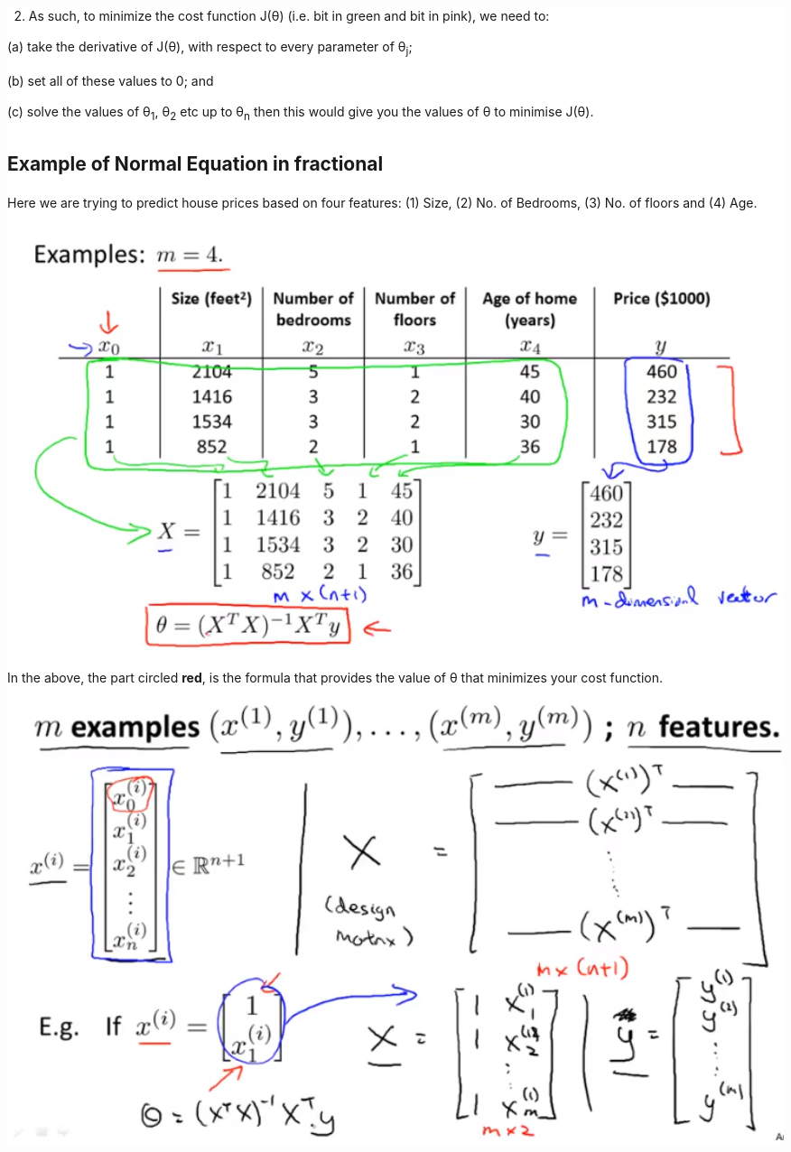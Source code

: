 2. As such, to minimize the cost function J(θ) (i.e. bit in green and bit in pink), we need to:

  (a) take the derivative of J(θ), with respect to every parameter of θ<sub>j</sub>;

  (b) set all of these values to 0; and

  (c) solve the values of θ<sub>1</sub>, θ<sub>2</sub> etc up to θ<sub>n</sub> then this would give you the values of θ to minimise J(θ).

## Example of Normal Equation in fractional

Here we are trying to predict house prices based on four features: (1) Size, (2) No. of Bedrooms, (3) No. of floors and (4) Age.

<p align = "center">
<img src=../Images\normalequation4.png width=100%>
</p>

In the above, the part circled <b>red</b>, is the formula that provides the value of θ that minimizes your cost function.

<p align = "center">
<img src=../Images\normalequation7.png width=100%>